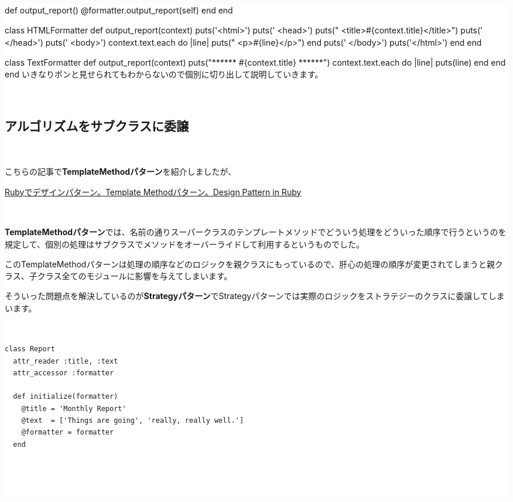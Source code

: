   def output_report()
    @formatter.output_report(self)
  end
end

class HTMLFormatter
  def output_report(context)
        puts('&lt;html&gt;')
    puts('  &lt;head&gt;')
    puts("    &lt;title&gt;#{context.title}&lt;/title&gt;")
    puts('  &lt;/head&gt;')
    puts('  &lt;body&gt;')
    context.text.each do |line|
      puts("    &lt;p&gt;#{line}&lt;/p&gt;")
    end
    puts('  &lt;/body&gt;')
    puts('&lt;/html&gt;')
  end
end

class TextFormatter
  def output_report(context)
    puts("****** #{context.title} ******")
    context.text.each do |line|
      puts(line)
    end
  end
end</code></pre>
いきなりポンと見せられてもわからないので個別に切り出して説明していきます。

&nbsp;
<h2>アルゴリズムをサブクラスに委譲</h2>
&nbsp;

こちらの記事で<strong>TemplateMethodパターン</strong>を紹介しましたが、

<a href="https://ver-1-0.net/2018/08/31/ruby-template-method/" data-blogcard="1">Rubyでデザインパターン。Template Methodパターン。Design Pattern in Ruby</a>

&nbsp;

<strong>TemplateMethodパターン</strong>では、名前の通りスーパークラスのテンプレートメソッドでどういう処理をどういった順序で行うというのを規定して、個別の処理はサブクラスでメソッドをオーバーライドして利用するというものでした。

このTemplateMethodパターンは処理の順序などのロジックを親クラスにもっているので、肝心の処理の順序が変更されてしまうと親クラス、子クラス全てのモジュールに影響を与えてしまいます。

そういった問題点を解決しているのが<strong>Strategyパターン</strong>でStrategyパターンでは実際のロジックをストラテジーのクラスに委譲してしまいます。

&nbsp;
<pre><code class="language-ruby">class Report
  attr_reader :title, :text
  attr_accessor :formatter
  
  def initialize(formatter)
    @title = 'Monthly Report'
    @text  = ['Things are going', 'really, really well.']
    @formatter = formatter
  end
  